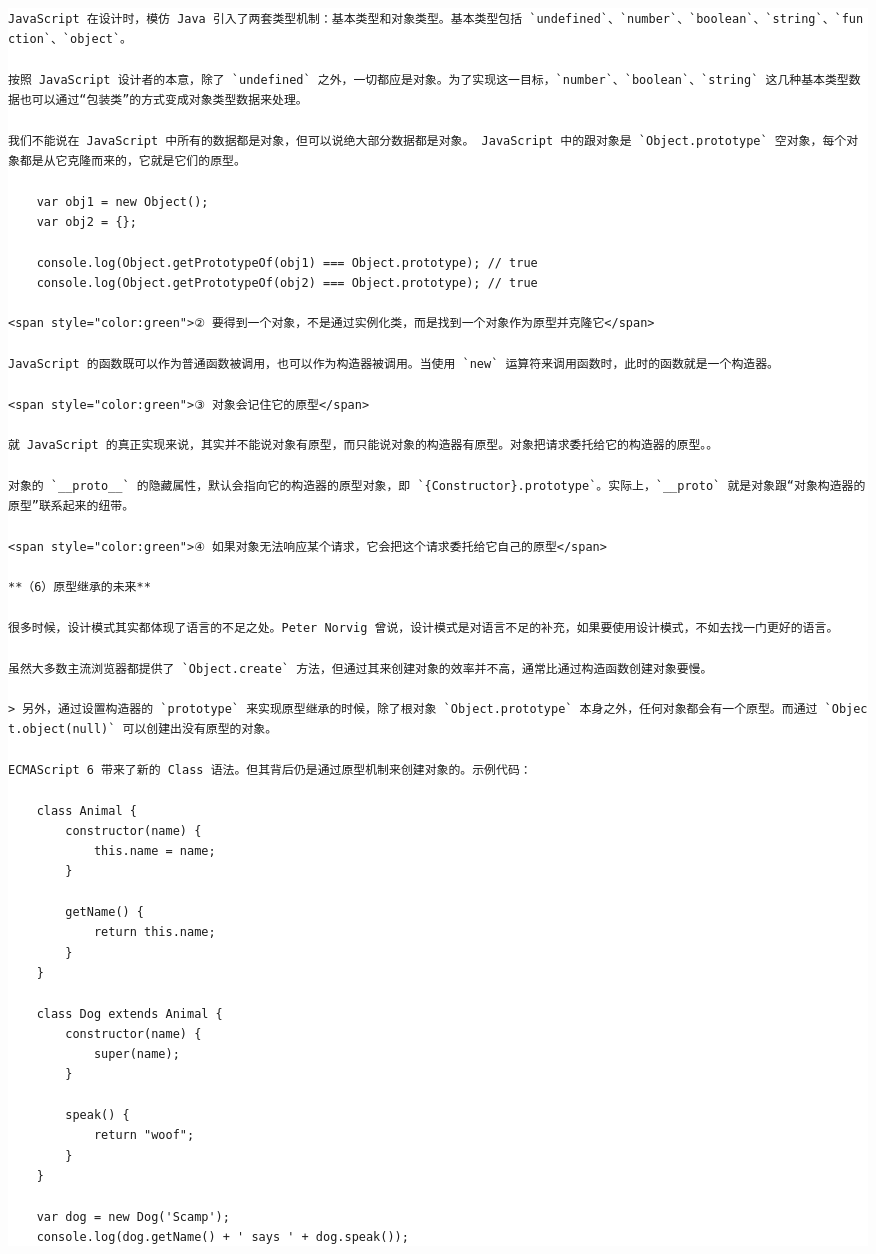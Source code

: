 	JavaScript 在设计时，模仿 Java 引入了两套类型机制：基本类型和对象类型。基本类型包括 `undefined`、`number`、`boolean`、`string`、`function`、`object`。

	按照 JavaScript 设计者的本意，除了 `undefined` 之外，一切都应是对象。为了实现这一目标，`number`、`boolean`、`string` 这几种基本类型数据也可以通过“包装类”的方式变成对象类型数据来处理。

	我们不能说在 JavaScript 中所有的数据都是对象，但可以说绝大部分数据都是对象。 JavaScript 中的跟对象是 `Object.prototype` 空对象，每个对象都是从它克隆而来的，它就是它们的原型。

		var obj1 = new Object();
		var obj2 = {};
		
		console.log(Object.getPrototypeOf(obj1) === Object.prototype); // true
		console.log(Object.getPrototypeOf(obj2) === Object.prototype); // true

	<span style="color:green">② 要得到一个对象，不是通过实例化类，而是找到一个对象作为原型并克隆它</span>

	JavaScript 的函数既可以作为普通函数被调用，也可以作为构造器被调用。当使用 `new` 运算符来调用函数时，此时的函数就是一个构造器。

	<span style="color:green">③ 对象会记住它的原型</span>

	就 JavaScript 的真正实现来说，其实并不能说对象有原型，而只能说对象的构造器有原型。对象把请求委托给它的构造器的原型。。
		
	对象的 `__proto__` 的隐藏属性，默认会指向它的构造器的原型对象，即 `{Constructor}.prototype`。实际上，`__proto` 就是对象跟“对象构造器的原型”联系起来的纽带。

	<span style="color:green">④ 如果对象无法响应某个请求，它会把这个请求委托给它自己的原型</span>

	**（6）原型继承的未来**

	很多时候，设计模式其实都体现了语言的不足之处。Peter Norvig 曾说，设计模式是对语言不足的补充，如果要使用设计模式，不如去找一门更好的语言。

	虽然大多数主流浏览器都提供了 `Object.create` 方法，但通过其来创建对象的效率并不高，通常比通过构造函数创建对象要慢。

	> 另外，通过设置构造器的 `prototype` 来实现原型继承的时候，除了根对象 `Object.prototype` 本身之外，任何对象都会有一个原型。而通过 `Object.object(null)` 可以创建出没有原型的对象。

	ECMAScript 6 带来了新的 Class 语法。但其背后仍是通过原型机制来创建对象的。示例代码：

		class Animal {
		    constructor(name) {
		        this.name = name;
		    }
		
		    getName() {
		        return this.name;
		    }
		}
		
		class Dog extends Animal {
		    constructor(name) {
		        super(name);
		    }
		
		    speak() {
		        return "woof";
		    }
		}
		
		var dog = new Dog('Scamp');
		console.log(dog.getName() + ' says ' + dog.speak());
